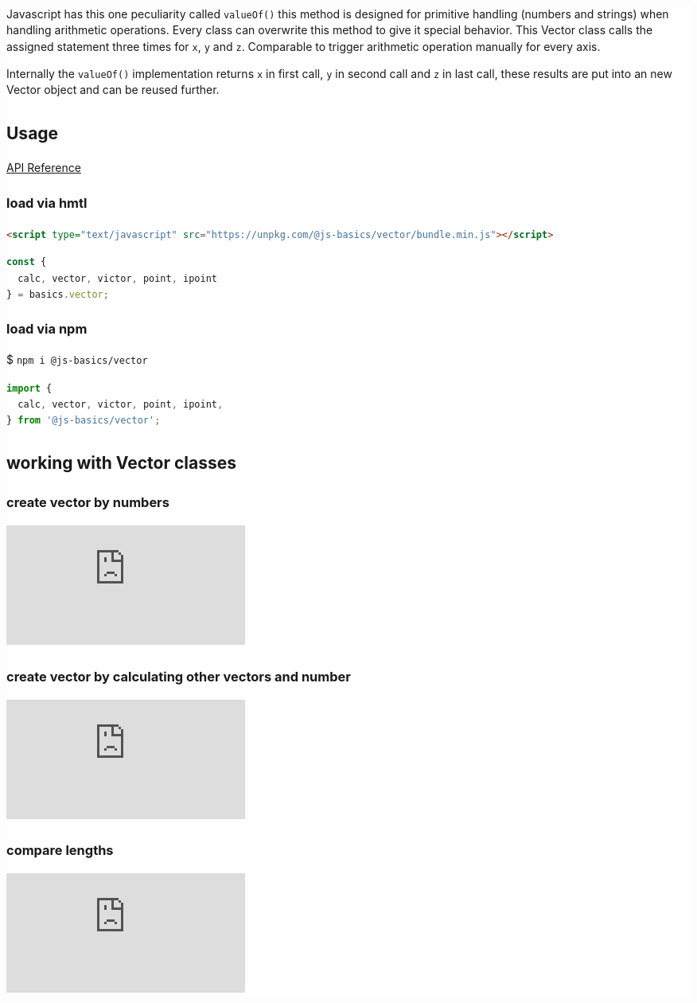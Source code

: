 Javascript has this one peculiarity called `valueOf()` this method is designed for primitive handling (numbers and strings) when handling arithmetic operations.
Every class can overwrite this method to give it special behavior. This Vector class calls the assigned statement three times for `x`, `y` and `z`.
Comparable to trigger arithmetic operation manually for every axis.

Internally the `valueOf()` implementation returns `x` in first call, `y` in second call and `z` in last call, these results are put into an new Vector object and can be reused further.

## Usage

[API Reference](https://unpkg.com/@js-basics/vector/docs/globals.html)

### load via hmtl

```html
<script type="text/javascript" src="https://unpkg.com/@js-basics/vector/bundle.min.js"></script>
```

```javascript
const {
  calc, vector, victor, point, ipoint
} = basics.vector;
```

### load via npm

$ `npm i @js-basics/vector`

```javascript
import {
  calc, vector, victor, point, ipoint,
} from '@js-basics/vector';
```

## working with Vector classes

### create vector by numbers

[![code preview](https://us-central1-code-snippet-to-svg.cloudfunctions.net/default/basics/vector/blob/master/examples/example.js?theme=atom_one_light&range=6-12)](https://github.com/basics/vector/blob/master/examples/example.js#L6)

### create vector by calculating other vectors and number

[![code preview](https://us-central1-code-snippet-to-svg.cloudfunctions.net/default/basics/vector/blob/master/examples/example.js?theme=atom_one_light&range=12-17)](https://github.com/basics/vector/blob/master/examples/example.js#L12)

### compare lengths

[![code preview](https://us-central1-code-snippet-to-svg.cloudfunctions.net/default/basics/vector/blob/master/examples/example.js?theme=atom_one_light&range=17-25)](https://github.com/basics/vector/blob/master/examples/example.js#L17)
